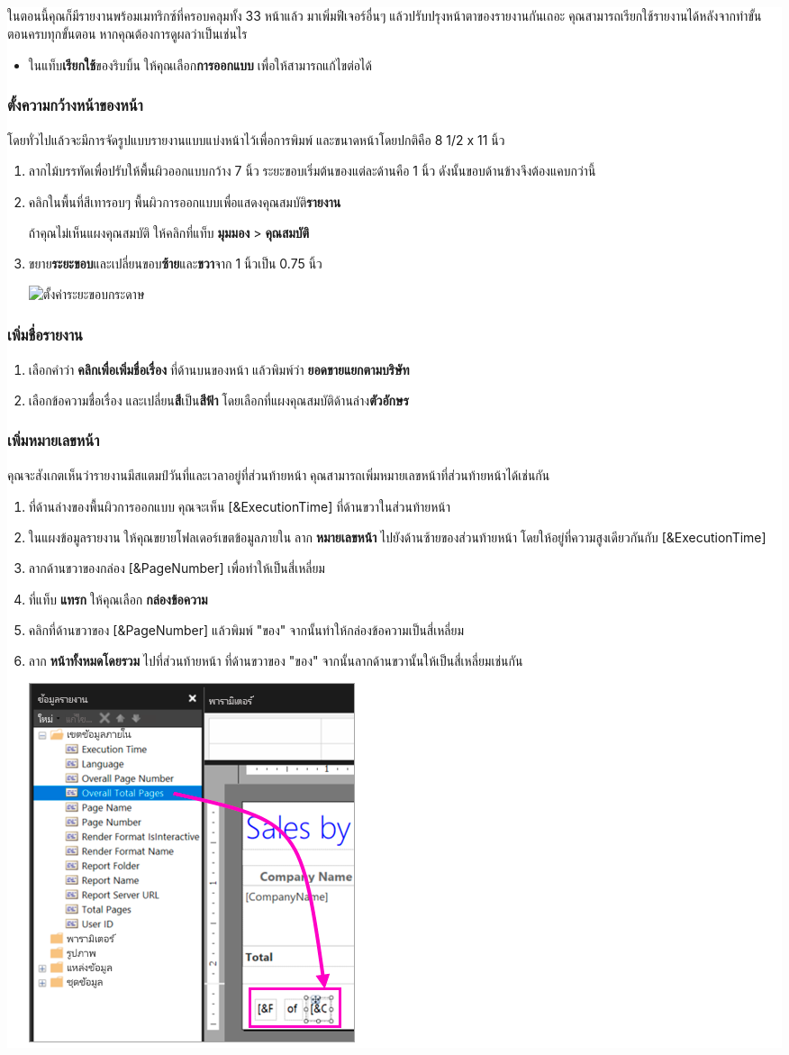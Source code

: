ในตอนนี้คุณก็มีรายงานพร้อมเมทริกซ์ที่ครอบคลุมทั้ง 33 หน้าแล้ว มาเพิ่มฟีเจอร์อื่นๆ แล้วปรับปรุงหน้าตาของรายงานกันเถอะ คุณสามารถเรียกใช้รายงานได้หลังจากทำขั้นตอนครบทุกขั้นตอน หากคุณต้องการดูผลว่าเป็นเช่นไร

- ในแท็บ**เรียกใช้**ของริบบิ้น ให้คุณเลือก**การออกแบบ** เพื่อให้สามารถแก้ไขต่อได้  

### <a name="set-page-width"></a>ตั้งความกว้างหน้าของหน้า

โดยทั่วไปแล้วจะมีการจัดรูปแบบรายงานแบบแบ่งหน้าไว้เพื่อการพิมพ์ และขนาดหน้าโดยปกติคือ 8 1/2 x 11 นิ้ว 

1. ลากไม้บรรทัดเพื่อปรับให้พื้นผิวออกแบบกว้าง 7 นิ้ว ระยะขอบเริ่มต้นของแต่ละด้านคือ 1 นิ้ว ดังนั้นขอบด้านข้างจึงต้องแคบกว่านี้

1. คลิกในพื้นที่สีเทารอบๆ พื้นผิวการออกแบบเพื่อแสดงคุณสมบัติ**รายงาน**

    ถ้าคุณไม่เห็นแผงคุณสมบัติ ให้คลิกที่แท็บ **มุมมอง** > **คุณสมบัติ**

2. ขยาย**ระยะขอบ**และเปลี่ยนขอบ**ซ้าย**และ**ขวา**จาก 1 นิ้วเป็น 0.75 นิ้ว 

    ![ตั้งค่าระยะขอบกระดาษ](media/paginated-reports-quickstart-aw/power-bi-paginated-set-margins.png)
  
### <a name="add-a-report-title"></a>เพิ่มชื่อรายงาน  

1. เลือกคำว่า **คลิกเพื่อเพิ่มชื่อเรื่อง** ที่ด้านบนของหน้า แล้วพิมพ์ว่า **ยอดขายแยกตามบริษัท**  

2. เลือกข้อความชื่อเรื่อง และเปลี่ยน**สี**เป็น**สีฟ้า** โดยเลือกที่แผงคุณสมบัติด้านล่าง**ตัวอักษร**
  
### <a name="add-a-page-number"></a>เพิ่มหมายเลขหน้า

คุณจะสังเกตเห็นว่ารายงานมีสแตมป์วันที่และเวลาอยู่ที่ส่วนท้ายหน้า คุณสามารถเพิ่มหมายเลขหน้าที่ส่วนท้ายหน้าได้เช่นกัน

1. ที่ด้านล่างของพื้นผิวการออกแบบ คุณจะเห็น [&ExecutionTime] ที่ด้านขวาในส่วนท้ายหน้า 

2. ในแผงข้อมูลรายงาน ให้คุณขยายโฟลเดอร์เขตข้อมูลภายใน ลาก **หมายเลขหน้า** ไปยังด้านซ้ายของส่วนท้ายหน้า โดยให้อยู่ที่ความสูงเดียวกันกับ [&ExecutionTime]

3. ลากด้านขวาของกล่อง [&PageNumber] เพื่อทำให้เป็นสี่เหลี่ยม

4. ที่แท็บ **แทรก** ให้คุณเลือก **กล่องข้อความ**

5. คลิกที่ด้านขวาของ [&PageNumber] แล้วพิมพ์ "ของ" จากนั้นทำให้กล่องข้อความเป็นสี่เหลี่ยม

6. ลาก **หน้าทั้งหมดโดยรวม** ไปที่ส่วนท้ายหน้า ที่ด้านขวาของ "ของ" จากนั้นลากด้านขวานั้นให้เป็นสี่เหลี่ยมเช่นกัน

    ![ลากหมายเลขหน้า](media/paginated-reports-quickstart-aw/power-bi-paginated-add-page-numbers.png)
